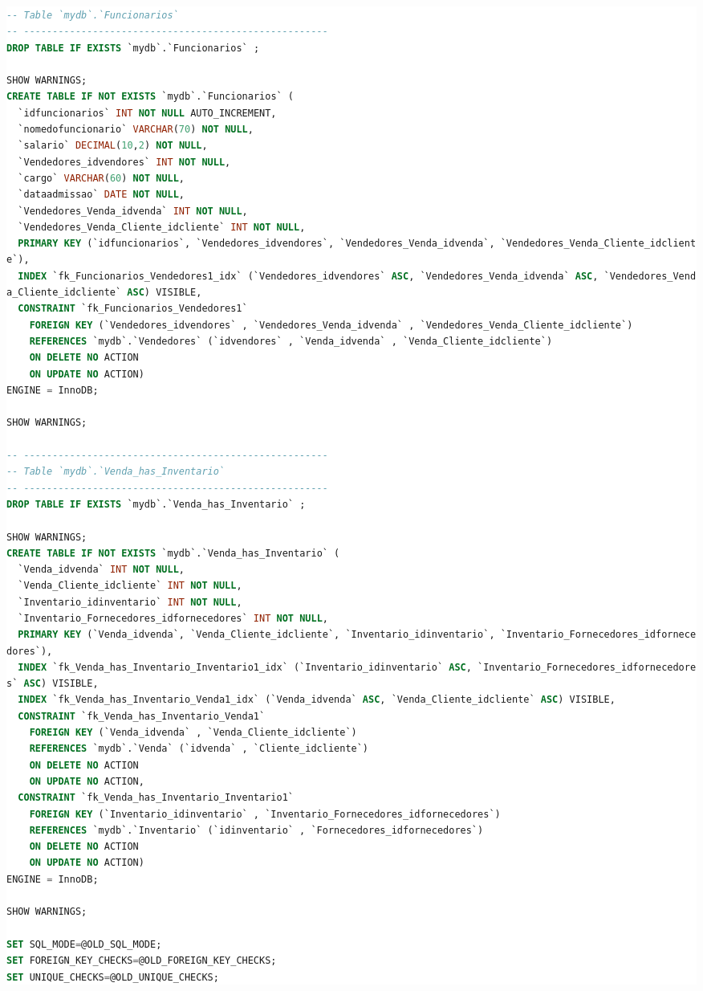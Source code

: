```sql
-- Table `mydb`.`Funcionarios`
-- -----------------------------------------------------
DROP TABLE IF EXISTS `mydb`.`Funcionarios` ;

SHOW WARNINGS;
CREATE TABLE IF NOT EXISTS `mydb`.`Funcionarios` (
  `idfuncionarios` INT NOT NULL AUTO_INCREMENT,
  `nomedofuncionario` VARCHAR(70) NOT NULL,
  `salario` DECIMAL(10,2) NOT NULL,
  `Vendedores_idvendores` INT NOT NULL,
  `cargo` VARCHAR(60) NOT NULL,
  `dataadmissao` DATE NOT NULL,
  `Vendedores_Venda_idvenda` INT NOT NULL,
  `Vendedores_Venda_Cliente_idcliente` INT NOT NULL,
  PRIMARY KEY (`idfuncionarios`, `Vendedores_idvendores`, `Vendedores_Venda_idvenda`, `Vendedores_Venda_Cliente_idcliente`),
  INDEX `fk_Funcionarios_Vendedores1_idx` (`Vendedores_idvendores` ASC, `Vendedores_Venda_idvenda` ASC, `Vendedores_Venda_Cliente_idcliente` ASC) VISIBLE,
  CONSTRAINT `fk_Funcionarios_Vendedores1`
    FOREIGN KEY (`Vendedores_idvendores` , `Vendedores_Venda_idvenda` , `Vendedores_Venda_Cliente_idcliente`)
    REFERENCES `mydb`.`Vendedores` (`idvendores` , `Venda_idvenda` , `Venda_Cliente_idcliente`)
    ON DELETE NO ACTION
    ON UPDATE NO ACTION)
ENGINE = InnoDB;

SHOW WARNINGS;

-- -----------------------------------------------------
-- Table `mydb`.`Venda_has_Inventario`
-- -----------------------------------------------------
DROP TABLE IF EXISTS `mydb`.`Venda_has_Inventario` ;

SHOW WARNINGS;
CREATE TABLE IF NOT EXISTS `mydb`.`Venda_has_Inventario` (
  `Venda_idvenda` INT NOT NULL,
  `Venda_Cliente_idcliente` INT NOT NULL,
  `Inventario_idinventario` INT NOT NULL,
  `Inventario_Fornecedores_idfornecedores` INT NOT NULL,
  PRIMARY KEY (`Venda_idvenda`, `Venda_Cliente_idcliente`, `Inventario_idinventario`, `Inventario_Fornecedores_idfornecedores`),
  INDEX `fk_Venda_has_Inventario_Inventario1_idx` (`Inventario_idinventario` ASC, `Inventario_Fornecedores_idfornecedores` ASC) VISIBLE,
  INDEX `fk_Venda_has_Inventario_Venda1_idx` (`Venda_idvenda` ASC, `Venda_Cliente_idcliente` ASC) VISIBLE,
  CONSTRAINT `fk_Venda_has_Inventario_Venda1`
    FOREIGN KEY (`Venda_idvenda` , `Venda_Cliente_idcliente`)
    REFERENCES `mydb`.`Venda` (`idvenda` , `Cliente_idcliente`)
    ON DELETE NO ACTION
    ON UPDATE NO ACTION,
  CONSTRAINT `fk_Venda_has_Inventario_Inventario1`
    FOREIGN KEY (`Inventario_idinventario` , `Inventario_Fornecedores_idfornecedores`)
    REFERENCES `mydb`.`Inventario` (`idinventario` , `Fornecedores_idfornecedores`)
    ON DELETE NO ACTION
    ON UPDATE NO ACTION)
ENGINE = InnoDB;

SHOW WARNINGS;

SET SQL_MODE=@OLD_SQL_MODE;
SET FOREIGN_KEY_CHECKS=@OLD_FOREIGN_KEY_CHECKS;
SET UNIQUE_CHECKS=@OLD_UNIQUE_CHECKS;
```